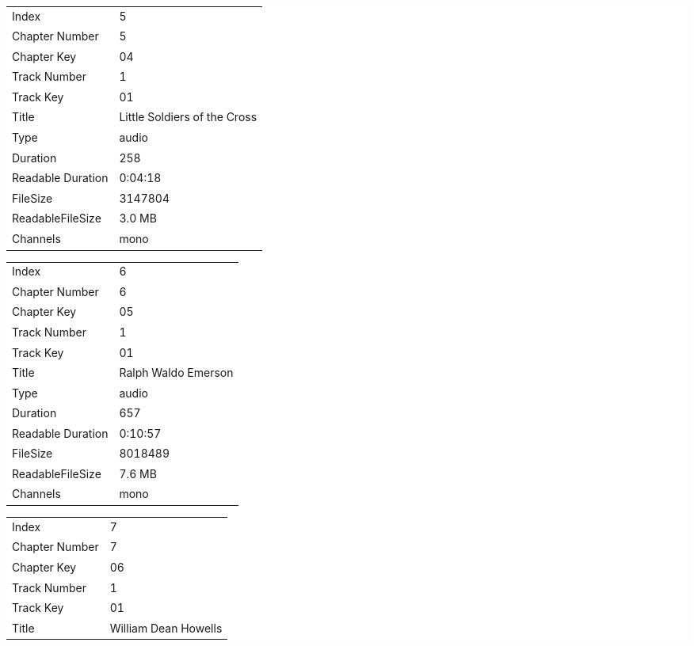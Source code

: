 |  |  |
| - | - |
| Index | 5 |
| Chapter Number | 5 |
| Chapter Key | 04 |
| Track Number | 1 |
| Track Key | 01 |
| Title | Little Soldiers of the Cross |
| Type | audio |
| Duration | 258 |
| Readable Duration | 0:04:18 |
| FileSize | 3147804 |
| ReadableFileSize | 3.0 MB |
| Channels | mono |

|  |  |
| - | - |
| Index | 6 |
| Chapter Number | 6 |
| Chapter Key | 05 |
| Track Number | 1 |
| Track Key | 01 |
| Title | Ralph Waldo Emerson |
| Type | audio |
| Duration | 657 |
| Readable Duration | 0:10:57 |
| FileSize | 8018489 |
| ReadableFileSize | 7.6 MB |
| Channels | mono |

|  |  |
| - | - |
| Index | 7 |
| Chapter Number | 7 |
| Chapter Key | 06 |
| Track Number | 1 |
| Track Key | 01 |
| Title | William Dean Howells |